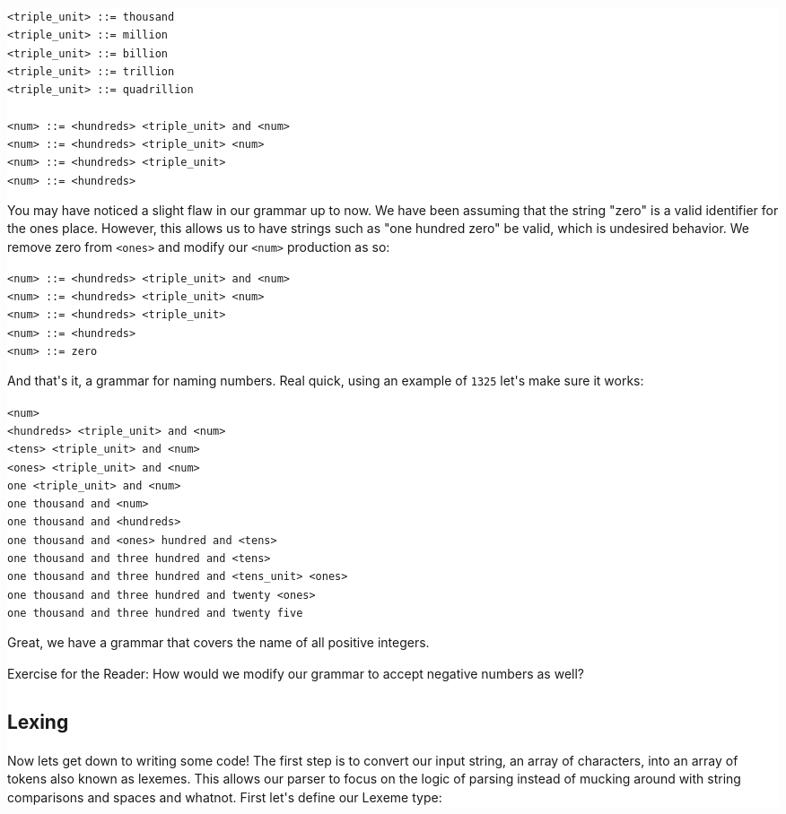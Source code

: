 ```
<triple_unit> ::= thousand
<triple_unit> ::= million
<triple_unit> ::= billion
<triple_unit> ::= trillion
<triple_unit> ::= quadrillion

<num> ::= <hundreds> <triple_unit> and <num>
<num> ::= <hundreds> <triple_unit> <num>
<num> ::= <hundreds> <triple_unit>
<num> ::= <hundreds>
```

You may have noticed a slight flaw in our grammar up to now. We have been
assuming that the string "zero" is a valid identifier for the ones place.
However, this allows us to have strings such as "one hundred zero" be valid,
which is undesired behavior. We remove zero from `<ones>` and modify our
`<num>` production as so:

```
<num> ::= <hundreds> <triple_unit> and <num>
<num> ::= <hundreds> <triple_unit> <num>
<num> ::= <hundreds> <triple_unit>
<num> ::= <hundreds>
<num> ::= zero
```

And that's it, a grammar for naming numbers. Real quick, using an example of
`1325` let's make sure it works:

```
<num>
<hundreds> <triple_unit> and <num>
<tens> <triple_unit> and <num>
<ones> <triple_unit> and <num>
one <triple_unit> and <num>
one thousand and <num>
one thousand and <hundreds>
one thousand and <ones> hundred and <tens>
one thousand and three hundred and <tens>
one thousand and three hundred and <tens_unit> <ones>
one thousand and three hundred and twenty <ones>
one thousand and three hundred and twenty five
```

Great, we have a grammar that covers the name of all positive integers.

Exercise for the Reader: How would we modify our grammar to accept negative
numbers as well?

## Lexing

Now lets get down to writing some code! The first step is to convert our input
string, an array of characters, into an array of tokens also known as lexemes.
This allows our parser to focus on the logic of parsing instead of mucking
around with string comparisons and spaces and whatnot. First let's define our
Lexeme type:
